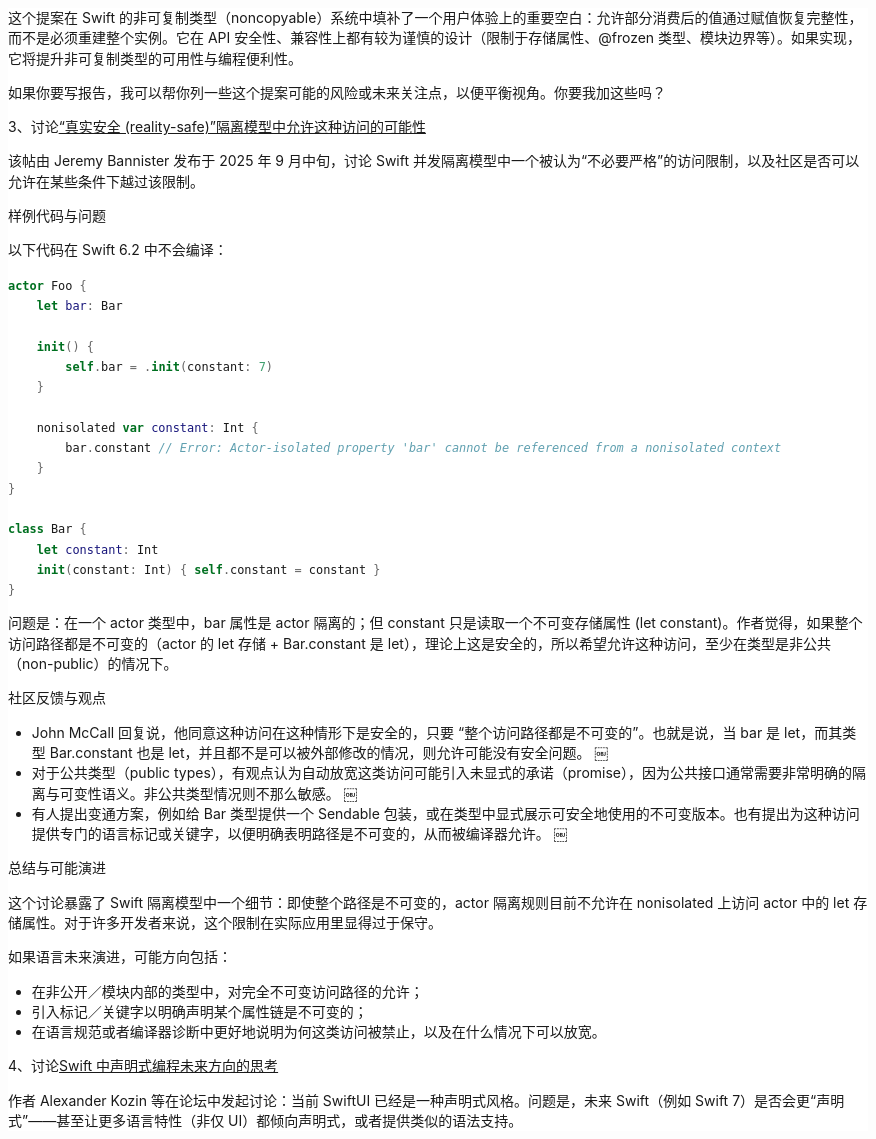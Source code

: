 这个提案在 Swift 的非可复制类型（noncopyable）系统中填补了一个用户体验上的重要空白：允许部分消费后的值通过赋值恢复完整性，而不是必须重建整个实例。它在 API 安全性、兼容性上都有较为谨慎的设计（限制于存储属性、@frozen 类型、模块边界等）。如果实现，它将提升非可复制类型的可用性与编程便利性。

如果你要写报告，我可以帮你列一些这个提案可能的风险或未来关注点，以便平衡视角。你要我加这些吗？

3、讨论[“真实安全 (reality-safe)”隔离模型中允许这种访问的可能性](https://forums.swift.org/t/finding-a-way-to-allow-this-in-reality-safe-isolation-violation/82145 "“真实安全 (reality-safe)”隔离模型中允许这种访问的可能性")

该帖由 Jeremy Bannister 发布于 2025 年 9 月中旬，讨论 Swift 并发隔离模型中一个被认为“不必要严格”的访问限制，以及社区是否可以允许在某些条件下越过该限制。

样例代码与问题

以下代码在 Swift 6.2 中不会编译：
```Swift
actor Foo {
    let bar: Bar

    init() {
        self.bar = .init(constant: 7)
    }

    nonisolated var constant: Int {
        bar.constant // Error: Actor-isolated property 'bar' cannot be referenced from a nonisolated context
    }
}

class Bar {
    let constant: Int
    init(constant: Int) { self.constant = constant }
}
```
问题是：在一个 actor 类型中，bar 属性是 actor 隔离的；但 constant 只是读取一个不可变存储属性 (let constant)。作者觉得，如果整个访问路径都是不可变的（actor 的 let 存储 + Bar.constant 是 let），理论上这是安全的，所以希望允许这种访问，至少在类型是非公共（non-public）的情况下。

社区反馈与观点
* John McCall 回复说，他同意这种访问在这种情形下是安全的，只要 “整个访问路径都是不可变的”。也就是说，当 bar 是 let，而其类型 Bar.constant 也是 let，并且都不是可以被外部修改的情况，则允许可能没有安全问题。 ￼
* 对于公共类型（public types），有观点认为自动放宽这类访问可能引入未显式的承诺（promise），因为公共接口通常需要非常明确的隔离与可变性语义。非公共类型情况则不那么敏感。 ￼
* 有人提出变通方案，例如给 Bar 类型提供一个 Sendable 包装，或在类型中显式展示可安全地使用的不可变版本。也有提出为这种访问提供专门的语言标记或关键字，以便明确表明路径是不可变的，从而被编译器允许。 ￼

总结与可能演进

这个讨论暴露了 Swift 隔离模型中一个细节：即使整个路径是不可变的，actor 隔离规则目前不允许在 nonisolated 上访问 actor 中的 let 存储属性。对于许多开发者来说，这个限制在实际应用里显得过于保守。

如果语言未来演进，可能方向包括：
* 在非公开／模块内部的类型中，对完全不可变访问路径的允许；
* 引入标记／关键字以明确声明某个属性链是不可变的；
* 在语言规范或者编译器诊断中更好地说明为何这类访问被禁止，以及在什么情况下可以放宽。

4、讨论[Swift 中声明式编程未来方向的思考](https://forums.swift.org/t/thoughts-about-future-directions-for-declarative-programming-in-swift/82139 "Swift 中声明式编程未来方向的思考")

作者 Alexander Kozin 等在论坛中发起讨论：当前 SwiftUI 已经是一种声明式风格。问题是，未来 Swift（例如 Swift 7）是否会更“声明式”——甚至让更多语言特性（非仅 UI）都倾向声明式，或者提供类似的语法支持。
